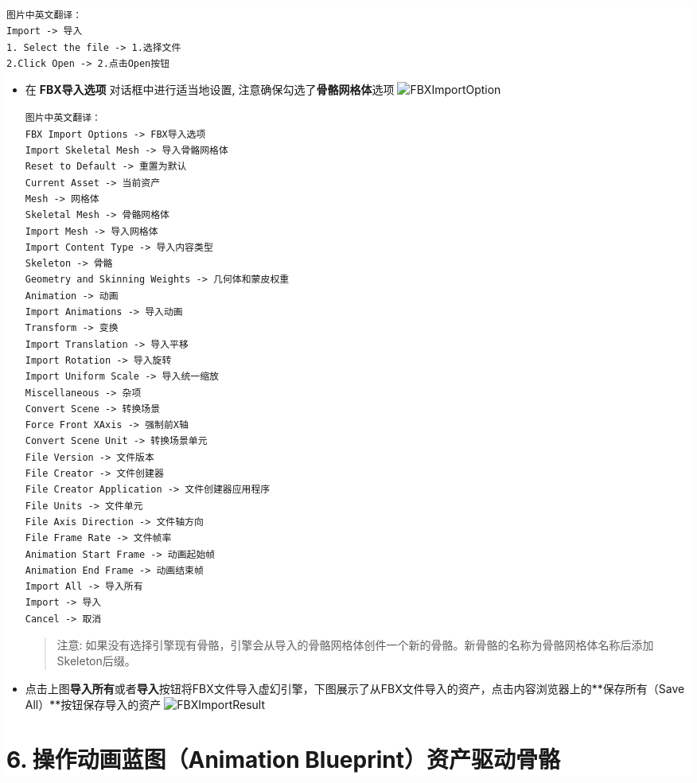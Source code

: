   ```txt
  图片中英文翻译：
  Import -> 导入
  1. Select the file -> 1.选择文件
  2.Click Open -> 2.点击Open按钮
  ```

* 在 **FBX导入选项** 对话框中进行适当地设置, 注意确保勾选了**骨骼网格体**选项
    ![FBXImportOption](FBXImportOption.png)
  
  ```txt
  图片中英文翻译：
  FBX Import Options -> FBX导入选项
  Import Skeletal Mesh -> 导入骨骼网格体
  Reset to Default -> 重置为默认
  Current Asset -> 当前资产
  Mesh -> 网格体
  Skeletal Mesh -> 骨骼网格体
  Import Mesh -> 导入网格体
  Import Content Type -> 导入内容类型
  Skeleton -> 骨骼
  Geometry and Skinning Weights -> 几何体和蒙皮权重
  Animation -> 动画
  Import Animations -> 导入动画
  Transform -> 变换
  Import Translation -> 导入平移
  Import Rotation -> 导入旋转
  Import Uniform Scale -> 导入统一缩放
  Miscellaneous -> 杂项
  Convert Scene -> 转换场景
  Force Front XAxis -> 强制前X轴
  Convert Scene Unit -> 转换场景单元
  File Version -> 文件版本
  File Creator -> 文件创建器
  File Creator Application -> 文件创建器应用程序
  File Units -> 文件单元
  File Axis Direction -> 文件轴方向
  File Frame Rate -> 文件帧率
  Animation Start Frame -> 动画起始帧
  Animation End Frame -> 动画结束帧
  Import All -> 导入所有
  Import -> 导入
  Cancel -> 取消
  ```
  
  > 注意: 如果没有选择引擎现有骨骼，引擎会从导入的骨骼网格体创件一个新的骨骼。新骨骼的名称为骨骼网格体名称后添加Skeleton后缀。

* 点击上图**导入所有**或者**导入**按钮将FBX文件导入虚幻引擎，下图展示了从FBX文件导入的资产，点击内容浏览器上的**保存所有（Save All）**按钮保存导入的资产
    ![FBXImportResult](FBXImportResult.png) 

# 6. 操作动画蓝图（Animation Blueprint）资产驱动骨骼
